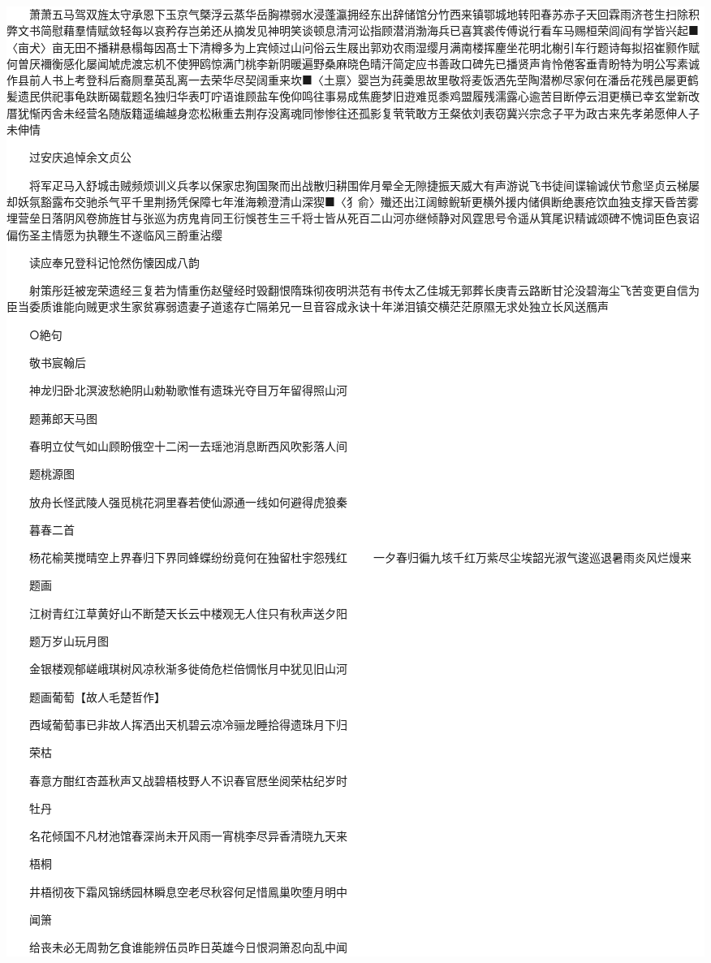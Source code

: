 
　　萧萧五马驾双旌太守承恩下玉京气槩浮云蒸华岳胸襟弱水浸蓬瀛拥经东出辞储馆分竹西来镇鄂城地转阳春苏赤子天回霖雨济苍生扫除积弊文书简慰藉羣情赋敛轻每以哀矜存岂弟还从摘发见神明笑谈顿息清河讼指顾潜消渤海兵已喜箕裘传傅说行看车马赐桓荣闾阎有学皆兴起■〈亩犬〉亩无田不播耕悬榻每因髙士下清樽多为上宾倾过山问俗云生屐出郭劝农雨湿缨月满南楼挥麈坐花明北榭引车行题诗每拟招崔颢作赋何曽厌襧衡感化屡闻虓虎渡忘机不使狎鸥惊满门桃李新阴暖遍野桑麻晓色晴汗简定应书善政口碑先已播贤声肯怜倦客垂青盼特为明公写素诚作县前人书上考登科后裔厕羣英乱离一去荣华尽契阔重来坎■〈土禀〉婴岂为莼羮思故里敬将麦饭洒先茔陶潜栁尽家何在潘岳花残邑屡更鹤髪遗民供祀事龟趺断碣载题名独归华表叮咛语谁顾盐车俛仰鸣往事易成焦鹿梦旧逰难觅黍鸡盟履残濡露心逾苦目断停云泪更横已幸玄堂新改厝犹惭丙舎未经营名随版籍遥编越身恋松楸重去荆存没离魂同惨惨往还孤影复茕茕敢方王粲依刘表窃冀兴宗念子平为政古来先孝弟愿伸人子未伸情

　　过安庆追悼余文贞公

　　将军疋马入舒城击贼频烦训义兵孝以保家忠狥国聚而出战散归耕围侔月晕全无隙捷振天威大有声游说飞书徒间谍输诚伏节愈坚贞云梯屡却妖氛豁露布交驰杀气平千里荆扬凭保障七年淮海赖澄清山深猰■〈犭俞〉殱还出江阔鲸鲵斩更横外援内储俱断绝裹疮饮血独支撑天昏苦雾埋营垒日落阴风卷斾旌甘与张巡为疠鬼肯同王衍悞苍生三千将士皆从死百二山河亦继倾静对风霆思号令遥从箕尾识精诚颂碑不愧词臣色哀诏偏伤圣主情愿为执鞭生不遂临风三酹重沾缨

　　读应奉兄登科记怆然伤懐因成八韵

　　射策彤廷被宠荣遗经三复若为情重伤赵璧经时毁翻恨隋珠彻夜明洪范有书传太乙佳城无郭葬长庚青云路断甘沦没碧海尘飞苦变更自信为臣当委质谁能向贼更求生家贫寡弱遗妻子道逺存亡隔弟兄一旦音容成永诀十年涕泪镇交横茫茫原隰无求处独立长风送鴈声

　　○絶句

　　敬书宸翰后

　　神龙归卧北溟波愁絶阴山勅勒歌惟有遗珠光夺目万年留得照山河

　　题茀郎天马图

　　春明立仗气如山顾盼俄空十二闲一去瑶池消息断西风吹影落人间

　　题桃源图

　　放舟长怪武陵人强觅桃花洞里春若使仙源通一线如何避得虎狼秦

　　暮春二首

　　杨花榆荚搅晴空上界春归下界同蜂蝶纷纷竟何在独留杜宇怨残红
　　一夕春归徧九垓千红万紫尽尘埃韶光淑气逡巡退暑雨炎风烂熳来

　　题画

　　江树青红江草黄好山不断楚天长云中楼观无人住只有秋声送夕阳

　　题万岁山玩月图

　　金银楼观郁嵯峨琪树风凉秋渐多徙倚危栏倍惆怅月中犹见旧山河

　　题画葡萄【故人毛楚哲作】

　　西域葡萄事已非故人挥洒出天机碧云凉冷骊龙睡拾得遗珠月下归

　　荣枯

　　春意方酣红杏蕋秋声又战碧梧枝野人不识春官厯坐阅荣枯纪岁时

　　牡丹

　　名花倾国不凡材池馆春深尚未开风雨一宵桃李尽异香清晓九天来

　　梧桐

　　井梧彻夜下霜风锦绣园林瞬息空老尽秋容何足惜鳯巢吹堕月明中

　　闻箫

　　给丧未必无周勃乞食谁能辨伍员昨日英雄今日恨洞箫忍向乱中闻
